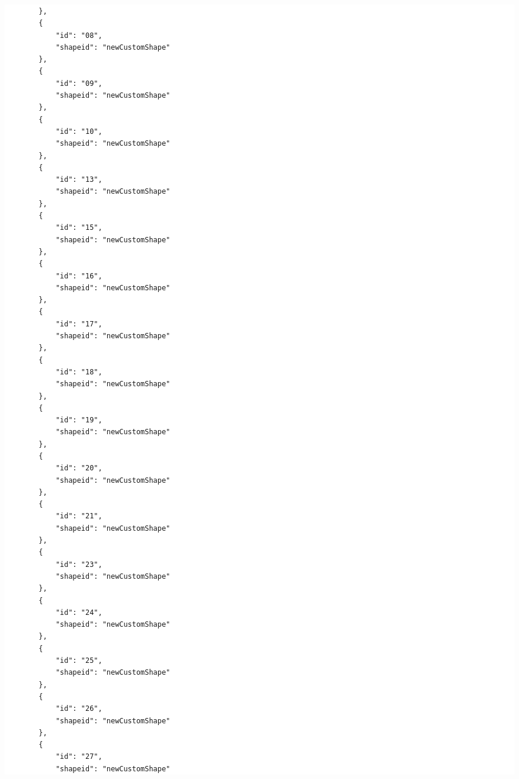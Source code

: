             },
            {
                "id": "08",
                "shapeid": "newCustomShape"
            },
            {
                "id": "09",
                "shapeid": "newCustomShape"
            },
            {
                "id": "10",
                "shapeid": "newCustomShape"
            },
            {
                "id": "13",
                "shapeid": "newCustomShape"
            },
            {
                "id": "15",
                "shapeid": "newCustomShape"
            },
            {
                "id": "16",
                "shapeid": "newCustomShape"
            },
            {
                "id": "17",
                "shapeid": "newCustomShape"
            },
            {
                "id": "18",
                "shapeid": "newCustomShape"
            },
            {
                "id": "19",
                "shapeid": "newCustomShape"
            },
            {
                "id": "20",
                "shapeid": "newCustomShape"
            },
            {
                "id": "21",
                "shapeid": "newCustomShape"
            },
            {
                "id": "23",
                "shapeid": "newCustomShape"
            },
            {
                "id": "24",
                "shapeid": "newCustomShape"
            },
            {
                "id": "25",
                "shapeid": "newCustomShape"
            },
            {
                "id": "26",
                "shapeid": "newCustomShape"
            },
            {
                "id": "27",
                "shapeid": "newCustomShape"